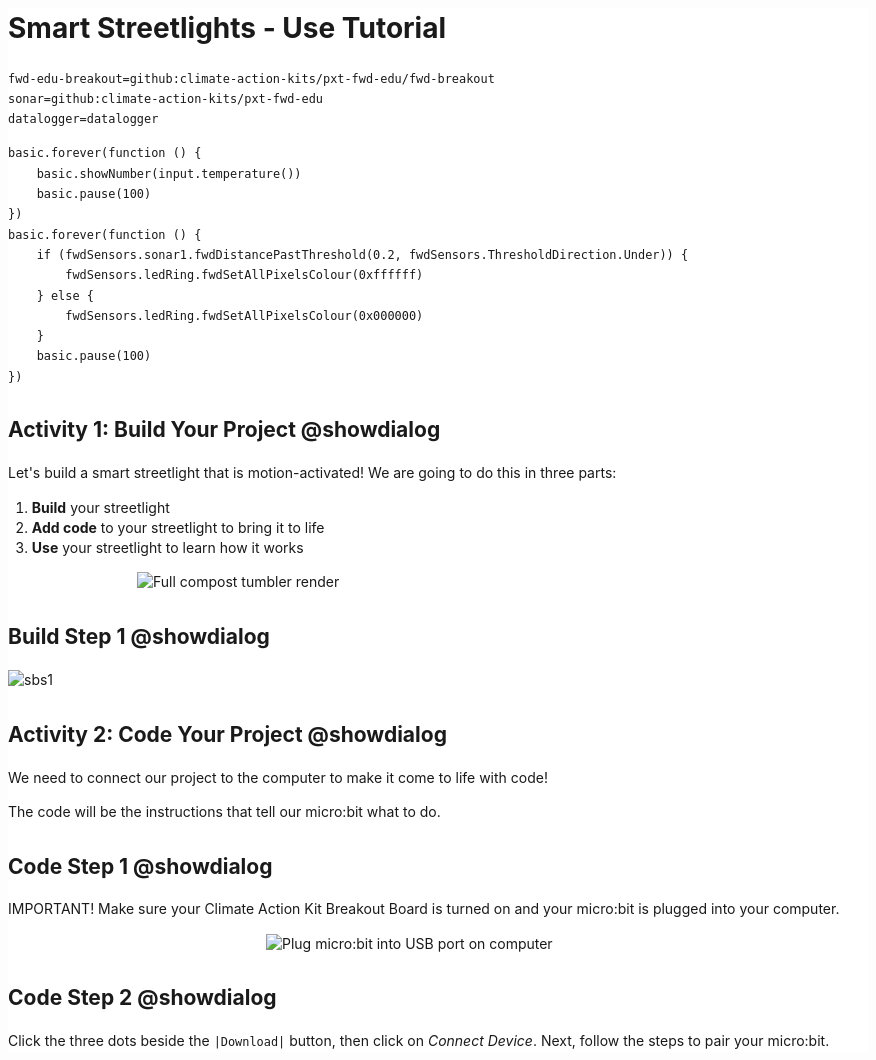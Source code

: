 # Smart Streetlights - Use Tutorial
```package
fwd-edu-breakout=github:climate-action-kits/pxt-fwd-edu/fwd-breakout
sonar=github:climate-action-kits/pxt-fwd-edu
datalogger=datalogger
```

```template
basic.forever(function () {
    basic.showNumber(input.temperature())
    basic.pause(100)
})
basic.forever(function () {
    if (fwdSensors.sonar1.fwdDistancePastThreshold(0.2, fwdSensors.ThresholdDirection.Under)) {
        fwdSensors.ledRing.fwdSetAllPixelsColour(0xffffff)
    } else {
        fwdSensors.ledRing.fwdSetAllPixelsColour(0x000000)
    }
    basic.pause(100)
})
```

## Activity 1: Build Your Project @showdialog
Let's build a smart streetlight that is motion-activated! We are going to do this in three parts:
1. **Build** your streetlight
2. **Add code** to your streetlight to bring it to life
3. **Use** your streetlight to learn how it works

<img src="https://raw.githubusercontent.com/climate-action-kits/pxt-fwd-edu/main/tutorial-assets/es-compost-render.webp" alt="Full compost tumbler render" style="display: block; width: 70%; margin:auto;">

## Build Step 1 @showdialog
![sbs1](https://raw.githubusercontent.com/climate-action-kits/pxt-fwd-edu/main/tutorial-assets/es-compost-sbs01.webp)

## Activity 2: Code Your Project @showdialog
We need to connect our project to the computer to make it come to life with code!

The code will be the instructions that tell our micro:bit what to do.

## Code Step 1 @showdialog
IMPORTANT! Make sure your Climate Action Kit Breakout Board is turned on and your micro:bit is plugged into your computer.

<img src="https://raw.githubusercontent.com/climate-action-kits/pxt-fwd-edu/main/tutorial-assets/pluganim.webp" alt="Plug micro:bit into USB port on computer" style="display: block; width: 40%; margin:auto;">

## Code Step 2 @showdialog
Click the three dots beside the ``|Download|`` button, then click on _Connect Device_.
Next, follow the steps to pair your micro:bit.
